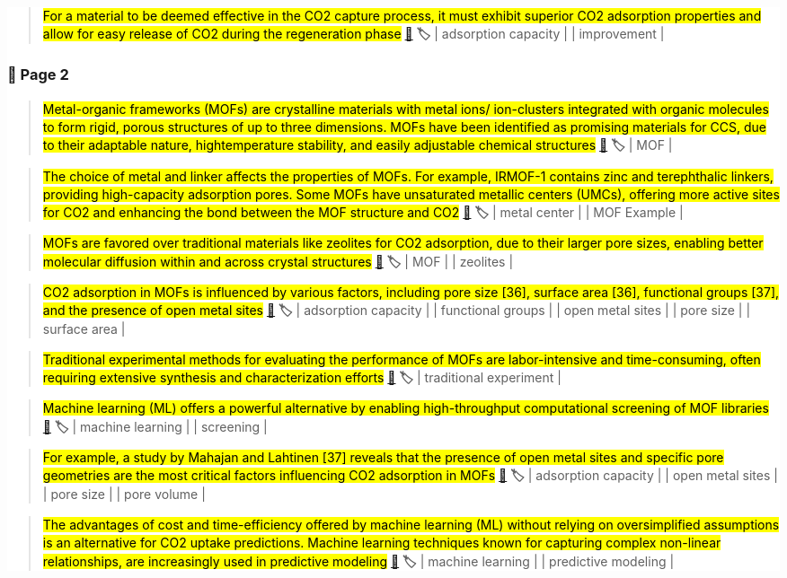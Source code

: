 > <mark class="hltr-green">For a material to be deemed effective in the CO2 capture process, it must exhibit superior CO2 adsorption properties and allow for easy release of CO2 during the regeneration phase</mark> [🔗](zotero://open-pdf/library/items/4LV6FXQN?page=&annotation=CGXPGTDH)
**🏷️** | adsorption capacity | | improvement | 


### 📍 Page 2

> <mark class="hltr-green">Metal-organic frameworks (MOFs) are crystalline materials with metal ions/ ion-clusters integrated with organic molecules to form rigid, porous structures of up to three dimensions. MOFs have been identified as promising materials for CCS, due to their adaptable nature, hightemperature stability, and easily adjustable chemical structures</mark> [🔗](zotero://open-pdf/library/items/4LV6FXQN?page=2&annotation=G9P2DALP)
**🏷️** | MOF | 

> <mark class="hltr-green">The choice of metal and linker affects the properties of MOFs. For example, IRMOF-1 contains zinc and terephthalic linkers, providing high-capacity adsorption pores. Some MOFs have unsaturated metallic centers (UMCs), offering more active sites for CO2 and enhancing the bond between the MOF structure and CO2</mark> [🔗](zotero://open-pdf/library/items/4LV6FXQN?page=2&annotation=VIVYQ8CZ)
**🏷️** | metal center | | MOF Example | 

> <mark class="hltr-green">MOFs are favored over traditional materials like zeolites for CO2 adsorption, due to their larger pore sizes, enabling better molecular diffusion within and across crystal structures</mark> [🔗](zotero://open-pdf/library/items/4LV6FXQN?page=2&annotation=P6TG69JN)
**🏷️** | MOF | | zeolites | 

> <mark class="hltr-blue">CO2 adsorption in MOFs is influenced by various factors, including pore size [36], surface area [36], functional groups [37], and the presence of open metal sites</mark> [🔗](zotero://open-pdf/library/items/4LV6FXQN?page=2&annotation=ERLN4JXK)
**🏷️** | adsorption capacity | | functional groups | | open metal sites | | pore size | | surface area | 

> <mark class="hltr-red">Traditional experimental methods for evaluating the performance of MOFs are labor-intensive and time-consuming, often requiring extensive synthesis and characterization efforts</mark> [🔗](zotero://open-pdf/library/items/4LV6FXQN?page=2&annotation=6TMIJMS4)
**🏷️** | traditional experiment | 

> <mark class="hltr-green">Machine learning (ML) offers a powerful alternative by enabling high-throughput computational screening of MOF libraries</mark> [🔗](zotero://open-pdf/library/items/4LV6FXQN?page=2&annotation=452TEUDN)
**🏷️** | machine learning | | screening | 

> <mark class="hltr-blue">For example, a study by Mahajan and Lahtinen [37] reveals that the presence of open metal sites and specific pore geometries are the most critical factors influencing CO2 adsorption in MOFs</mark> [🔗](zotero://open-pdf/library/items/4LV6FXQN?page=2&annotation=6L35MT6H)
**🏷️** | adsorption capacity | | open metal sites | | pore size | | pore volume | 

> <mark class="hltr-green">The advantages of cost and time-efficiency offered by machine learning (ML) without relying on oversimplified assumptions is an alternative for CO2 uptake predictions. Machine learning techniques known for capturing complex non-linear relationships, are increasingly used in predictive modeling</mark> [🔗](zotero://open-pdf/library/items/4LV6FXQN?page=2&annotation=9Y3V3DK6)
**🏷️** | machine learning | | predictive modeling | 

